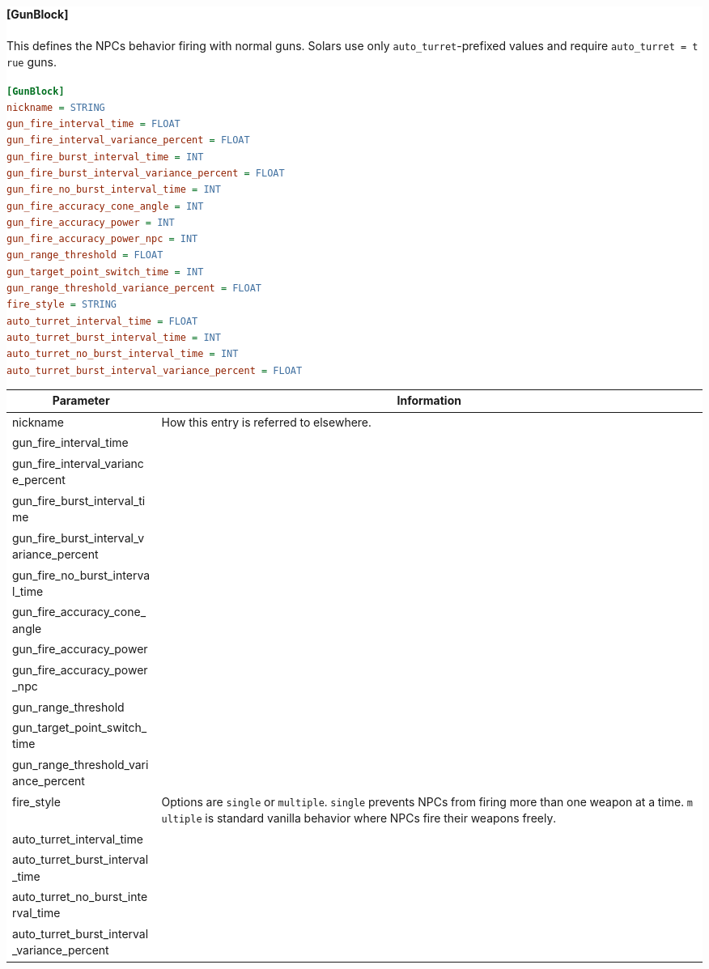 #### [GunBlock]

This defines the NPCs behavior firing with normal guns. Solars use only `auto_turret`-prefixed values and require `auto_turret = true` guns.

```ini
[GunBlock]
nickname = STRING
gun_fire_interval_time = FLOAT
gun_fire_interval_variance_percent = FLOAT
gun_fire_burst_interval_time = INT
gun_fire_burst_interval_variance_percent = FLOAT
gun_fire_no_burst_interval_time = INT
gun_fire_accuracy_cone_angle = INT
gun_fire_accuracy_power = INT
gun_fire_accuracy_power_npc = INT
gun_range_threshold = FLOAT
gun_target_point_switch_time = INT
gun_range_threshold_variance_percent = FLOAT
fire_style = STRING
auto_turret_interval_time = FLOAT
auto_turret_burst_interval_time = INT
auto_turret_no_burst_interval_time = INT
auto_turret_burst_interval_variance_percent = FLOAT
```

| Parameter                                   | Information                                                                                                                                                                          |
| ------------------------------------------- | ------------------------------------------------------------------------------------------------------------------------------------------------------------------------------------ |
| nickname                                    | How this entry is referred to elsewhere.                                                                                                                                             |
| gun_fire_interval_time                      |                                                                                                                                                                                      |
| gun_fire_interval_variance_percent          |                                                                                                                                                                                      |
| gun_fire_burst_interval_time                |                                                                                                                                                                                      |
| gun_fire_burst_interval_variance_percent    |                                                                                                                                                                                      |
| gun_fire_no_burst_interval_time             |                                                                                                                                                                                      |
| gun_fire_accuracy_cone_angle                |                                                                                                                                                                                      |
| gun_fire_accuracy_power                     |                                                                                                                                                                                      |
| gun_fire_accuracy_power_npc                 |                                                                                                                                                                                      |
| gun_range_threshold                         |                                                                                                                                                                                      |
| gun_target_point_switch_time                |                                                                                                                                                                                      |
| gun_range_threshold_variance_percent        |                                                                                                                                                                                      |
| fire_style                                  | Options are `single` or `multiple`. `single` prevents NPCs from firing more than one weapon at a time. `multiple` is standard vanilla behavior where NPCs fire their weapons freely. |
| auto_turret_interval_time                   |                                                                                                                                                                                      |
| auto_turret_burst_interval_time             |                                                                                                                                                                                      |
| auto_turret_no_burst_interval_time          |                                                                                                                                                                                      |
| auto_turret_burst_interval_variance_percent |                                                                                                                                                                                      |
